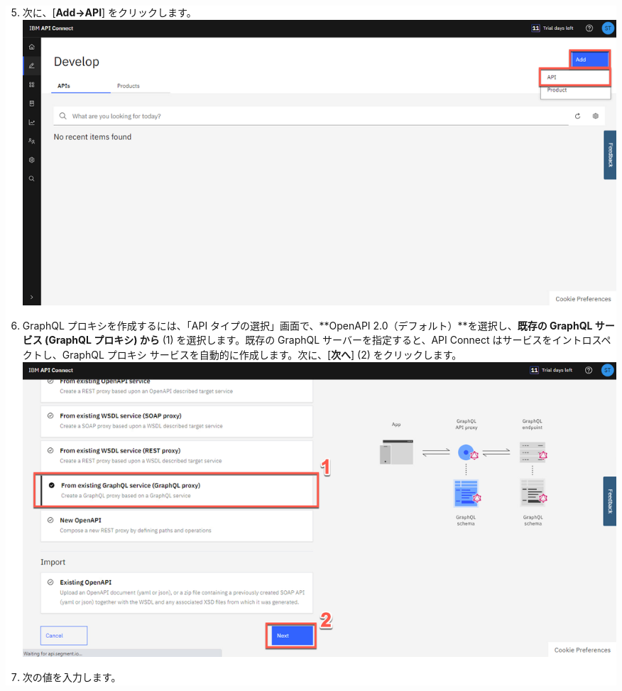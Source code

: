 5. 次に、[**Add->API**] をクリックします。
![](images/apic-proxy-5.png)

6. GraphQL プロキシを作成するには、「API タイプの選択」画面で、**OpenAPI 2.0（デフォルト）**を選択し、**既存の GraphQL サービス (GraphQL プロキシ) から** (1) を選択します。既存の GraphQL サーバーを指定すると、API Connect はサービスをイントロスペクトし、GraphQL プロキシ サービスを自動的に作成します。次に、[**次へ**] (2) をクリックします。
![](images/apic-proxy-6.png)

7. 次の値を入力します。
